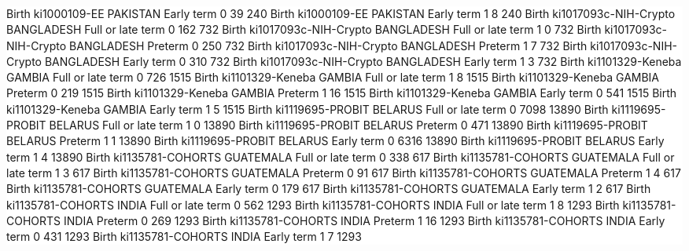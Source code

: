 Birth       ki1000109-EE               PAKISTAN                       Early term                  0       39     240
Birth       ki1000109-EE               PAKISTAN                       Early term                  1        8     240
Birth       ki1017093c-NIH-Crypto      BANGLADESH                     Full or late term           0      162     732
Birth       ki1017093c-NIH-Crypto      BANGLADESH                     Full or late term           1        0     732
Birth       ki1017093c-NIH-Crypto      BANGLADESH                     Preterm                     0      250     732
Birth       ki1017093c-NIH-Crypto      BANGLADESH                     Preterm                     1        7     732
Birth       ki1017093c-NIH-Crypto      BANGLADESH                     Early term                  0      310     732
Birth       ki1017093c-NIH-Crypto      BANGLADESH                     Early term                  1        3     732
Birth       ki1101329-Keneba           GAMBIA                         Full or late term           0      726    1515
Birth       ki1101329-Keneba           GAMBIA                         Full or late term           1        8    1515
Birth       ki1101329-Keneba           GAMBIA                         Preterm                     0      219    1515
Birth       ki1101329-Keneba           GAMBIA                         Preterm                     1       16    1515
Birth       ki1101329-Keneba           GAMBIA                         Early term                  0      541    1515
Birth       ki1101329-Keneba           GAMBIA                         Early term                  1        5    1515
Birth       ki1119695-PROBIT           BELARUS                        Full or late term           0     7098   13890
Birth       ki1119695-PROBIT           BELARUS                        Full or late term           1        0   13890
Birth       ki1119695-PROBIT           BELARUS                        Preterm                     0      471   13890
Birth       ki1119695-PROBIT           BELARUS                        Preterm                     1        1   13890
Birth       ki1119695-PROBIT           BELARUS                        Early term                  0     6316   13890
Birth       ki1119695-PROBIT           BELARUS                        Early term                  1        4   13890
Birth       ki1135781-COHORTS          GUATEMALA                      Full or late term           0      338     617
Birth       ki1135781-COHORTS          GUATEMALA                      Full or late term           1        3     617
Birth       ki1135781-COHORTS          GUATEMALA                      Preterm                     0       91     617
Birth       ki1135781-COHORTS          GUATEMALA                      Preterm                     1        4     617
Birth       ki1135781-COHORTS          GUATEMALA                      Early term                  0      179     617
Birth       ki1135781-COHORTS          GUATEMALA                      Early term                  1        2     617
Birth       ki1135781-COHORTS          INDIA                          Full or late term           0      562    1293
Birth       ki1135781-COHORTS          INDIA                          Full or late term           1        8    1293
Birth       ki1135781-COHORTS          INDIA                          Preterm                     0      269    1293
Birth       ki1135781-COHORTS          INDIA                          Preterm                     1       16    1293
Birth       ki1135781-COHORTS          INDIA                          Early term                  0      431    1293
Birth       ki1135781-COHORTS          INDIA                          Early term                  1        7    1293